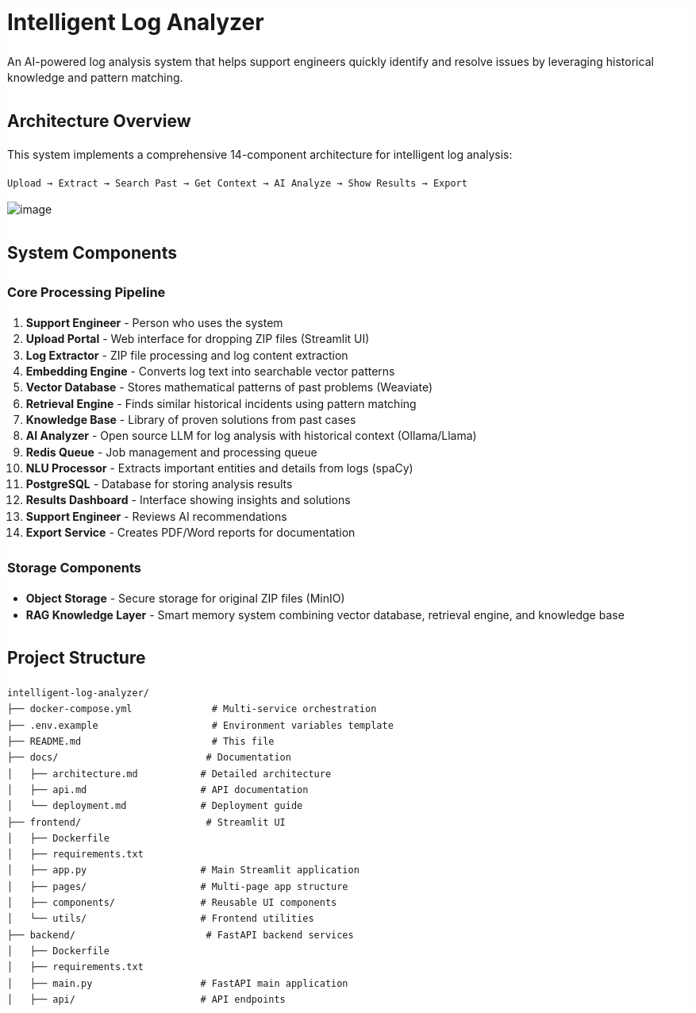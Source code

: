 # Intelligent Log Analyzer

An AI-powered log analysis system that helps support engineers quickly identify and resolve issues by leveraging historical knowledge and pattern matching.

## Architecture Overview

This system implements a comprehensive 14-component architecture for intelligent log analysis:

```
Upload → Extract → Search Past → Get Context → AI Analyze → Show Results → Export
```

<img width="1320" height="1622" alt="image" src="https://github.com/user-attachments/assets/b6c67e60-cb3b-419f-a5cc-30750f478c24" />


## System Components

### Core Processing Pipeline
1. **Support Engineer** - Person who uses the system
2. **Upload Portal** - Web interface for dropping ZIP files (Streamlit UI)
3. **Log Extractor** - ZIP file processing and log content extraction
4. **Embedding Engine** - Converts log text into searchable vector patterns
5. **Vector Database** - Stores mathematical patterns of past problems (Weaviate)
6. **Retrieval Engine** - Finds similar historical incidents using pattern matching
7. **Knowledge Base** - Library of proven solutions from past cases
8. **AI Analyzer** - Open source LLM for log analysis with historical context (Ollama/Llama)
9. **Redis Queue** - Job management and processing queue
10. **NLU Processor** - Extracts important entities and details from logs (spaCy)
11. **PostgreSQL** - Database for storing analysis results
12. **Results Dashboard** - Interface showing insights and solutions
13. **Support Engineer** - Reviews AI recommendations
14. **Export Service** - Creates PDF/Word reports for documentation

### Storage Components
- **Object Storage** - Secure storage for original ZIP files (MinIO)
- **RAG Knowledge Layer** - Smart memory system combining vector database, retrieval engine, and knowledge base

## Project Structure

```
intelligent-log-analyzer/
├── docker-compose.yml              # Multi-service orchestration
├── .env.example                    # Environment variables template
├── README.md                       # This file
├── docs/                          # Documentation
│   ├── architecture.md           # Detailed architecture
│   ├── api.md                    # API documentation
│   └── deployment.md             # Deployment guide
├── frontend/                      # Streamlit UI
│   ├── Dockerfile
│   ├── requirements.txt
│   ├── app.py                    # Main Streamlit application
│   ├── pages/                    # Multi-page app structure
│   ├── components/               # Reusable UI components
│   └── utils/                    # Frontend utilities
├── backend/                       # FastAPI backend services
│   ├── Dockerfile
│   ├── requirements.txt
│   ├── main.py                   # FastAPI main application
│   ├── api/                      # API endpoints
```